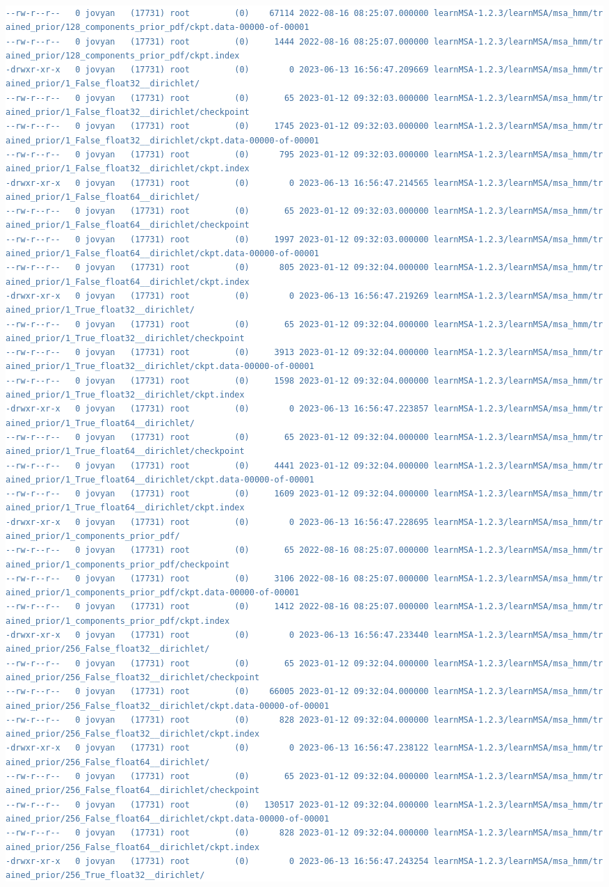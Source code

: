 ```diff
--rw-r--r--   0 jovyan   (17731) root         (0)    67114 2022-08-16 08:25:07.000000 learnMSA-1.2.3/learnMSA/msa_hmm/trained_prior/128_components_prior_pdf/ckpt.data-00000-of-00001
--rw-r--r--   0 jovyan   (17731) root         (0)     1444 2022-08-16 08:25:07.000000 learnMSA-1.2.3/learnMSA/msa_hmm/trained_prior/128_components_prior_pdf/ckpt.index
-drwxr-xr-x   0 jovyan   (17731) root         (0)        0 2023-06-13 16:56:47.209669 learnMSA-1.2.3/learnMSA/msa_hmm/trained_prior/1_False_float32__dirichlet/
--rw-r--r--   0 jovyan   (17731) root         (0)       65 2023-01-12 09:32:03.000000 learnMSA-1.2.3/learnMSA/msa_hmm/trained_prior/1_False_float32__dirichlet/checkpoint
--rw-r--r--   0 jovyan   (17731) root         (0)     1745 2023-01-12 09:32:03.000000 learnMSA-1.2.3/learnMSA/msa_hmm/trained_prior/1_False_float32__dirichlet/ckpt.data-00000-of-00001
--rw-r--r--   0 jovyan   (17731) root         (0)      795 2023-01-12 09:32:03.000000 learnMSA-1.2.3/learnMSA/msa_hmm/trained_prior/1_False_float32__dirichlet/ckpt.index
-drwxr-xr-x   0 jovyan   (17731) root         (0)        0 2023-06-13 16:56:47.214565 learnMSA-1.2.3/learnMSA/msa_hmm/trained_prior/1_False_float64__dirichlet/
--rw-r--r--   0 jovyan   (17731) root         (0)       65 2023-01-12 09:32:03.000000 learnMSA-1.2.3/learnMSA/msa_hmm/trained_prior/1_False_float64__dirichlet/checkpoint
--rw-r--r--   0 jovyan   (17731) root         (0)     1997 2023-01-12 09:32:03.000000 learnMSA-1.2.3/learnMSA/msa_hmm/trained_prior/1_False_float64__dirichlet/ckpt.data-00000-of-00001
--rw-r--r--   0 jovyan   (17731) root         (0)      805 2023-01-12 09:32:04.000000 learnMSA-1.2.3/learnMSA/msa_hmm/trained_prior/1_False_float64__dirichlet/ckpt.index
-drwxr-xr-x   0 jovyan   (17731) root         (0)        0 2023-06-13 16:56:47.219269 learnMSA-1.2.3/learnMSA/msa_hmm/trained_prior/1_True_float32__dirichlet/
--rw-r--r--   0 jovyan   (17731) root         (0)       65 2023-01-12 09:32:04.000000 learnMSA-1.2.3/learnMSA/msa_hmm/trained_prior/1_True_float32__dirichlet/checkpoint
--rw-r--r--   0 jovyan   (17731) root         (0)     3913 2023-01-12 09:32:04.000000 learnMSA-1.2.3/learnMSA/msa_hmm/trained_prior/1_True_float32__dirichlet/ckpt.data-00000-of-00001
--rw-r--r--   0 jovyan   (17731) root         (0)     1598 2023-01-12 09:32:04.000000 learnMSA-1.2.3/learnMSA/msa_hmm/trained_prior/1_True_float32__dirichlet/ckpt.index
-drwxr-xr-x   0 jovyan   (17731) root         (0)        0 2023-06-13 16:56:47.223857 learnMSA-1.2.3/learnMSA/msa_hmm/trained_prior/1_True_float64__dirichlet/
--rw-r--r--   0 jovyan   (17731) root         (0)       65 2023-01-12 09:32:04.000000 learnMSA-1.2.3/learnMSA/msa_hmm/trained_prior/1_True_float64__dirichlet/checkpoint
--rw-r--r--   0 jovyan   (17731) root         (0)     4441 2023-01-12 09:32:04.000000 learnMSA-1.2.3/learnMSA/msa_hmm/trained_prior/1_True_float64__dirichlet/ckpt.data-00000-of-00001
--rw-r--r--   0 jovyan   (17731) root         (0)     1609 2023-01-12 09:32:04.000000 learnMSA-1.2.3/learnMSA/msa_hmm/trained_prior/1_True_float64__dirichlet/ckpt.index
-drwxr-xr-x   0 jovyan   (17731) root         (0)        0 2023-06-13 16:56:47.228695 learnMSA-1.2.3/learnMSA/msa_hmm/trained_prior/1_components_prior_pdf/
--rw-r--r--   0 jovyan   (17731) root         (0)       65 2022-08-16 08:25:07.000000 learnMSA-1.2.3/learnMSA/msa_hmm/trained_prior/1_components_prior_pdf/checkpoint
--rw-r--r--   0 jovyan   (17731) root         (0)     3106 2022-08-16 08:25:07.000000 learnMSA-1.2.3/learnMSA/msa_hmm/trained_prior/1_components_prior_pdf/ckpt.data-00000-of-00001
--rw-r--r--   0 jovyan   (17731) root         (0)     1412 2022-08-16 08:25:07.000000 learnMSA-1.2.3/learnMSA/msa_hmm/trained_prior/1_components_prior_pdf/ckpt.index
-drwxr-xr-x   0 jovyan   (17731) root         (0)        0 2023-06-13 16:56:47.233440 learnMSA-1.2.3/learnMSA/msa_hmm/trained_prior/256_False_float32__dirichlet/
--rw-r--r--   0 jovyan   (17731) root         (0)       65 2023-01-12 09:32:04.000000 learnMSA-1.2.3/learnMSA/msa_hmm/trained_prior/256_False_float32__dirichlet/checkpoint
--rw-r--r--   0 jovyan   (17731) root         (0)    66005 2023-01-12 09:32:04.000000 learnMSA-1.2.3/learnMSA/msa_hmm/trained_prior/256_False_float32__dirichlet/ckpt.data-00000-of-00001
--rw-r--r--   0 jovyan   (17731) root         (0)      828 2023-01-12 09:32:04.000000 learnMSA-1.2.3/learnMSA/msa_hmm/trained_prior/256_False_float32__dirichlet/ckpt.index
-drwxr-xr-x   0 jovyan   (17731) root         (0)        0 2023-06-13 16:56:47.238122 learnMSA-1.2.3/learnMSA/msa_hmm/trained_prior/256_False_float64__dirichlet/
--rw-r--r--   0 jovyan   (17731) root         (0)       65 2023-01-12 09:32:04.000000 learnMSA-1.2.3/learnMSA/msa_hmm/trained_prior/256_False_float64__dirichlet/checkpoint
--rw-r--r--   0 jovyan   (17731) root         (0)   130517 2023-01-12 09:32:04.000000 learnMSA-1.2.3/learnMSA/msa_hmm/trained_prior/256_False_float64__dirichlet/ckpt.data-00000-of-00001
--rw-r--r--   0 jovyan   (17731) root         (0)      828 2023-01-12 09:32:04.000000 learnMSA-1.2.3/learnMSA/msa_hmm/trained_prior/256_False_float64__dirichlet/ckpt.index
-drwxr-xr-x   0 jovyan   (17731) root         (0)        0 2023-06-13 16:56:47.243254 learnMSA-1.2.3/learnMSA/msa_hmm/trained_prior/256_True_float32__dirichlet/
```